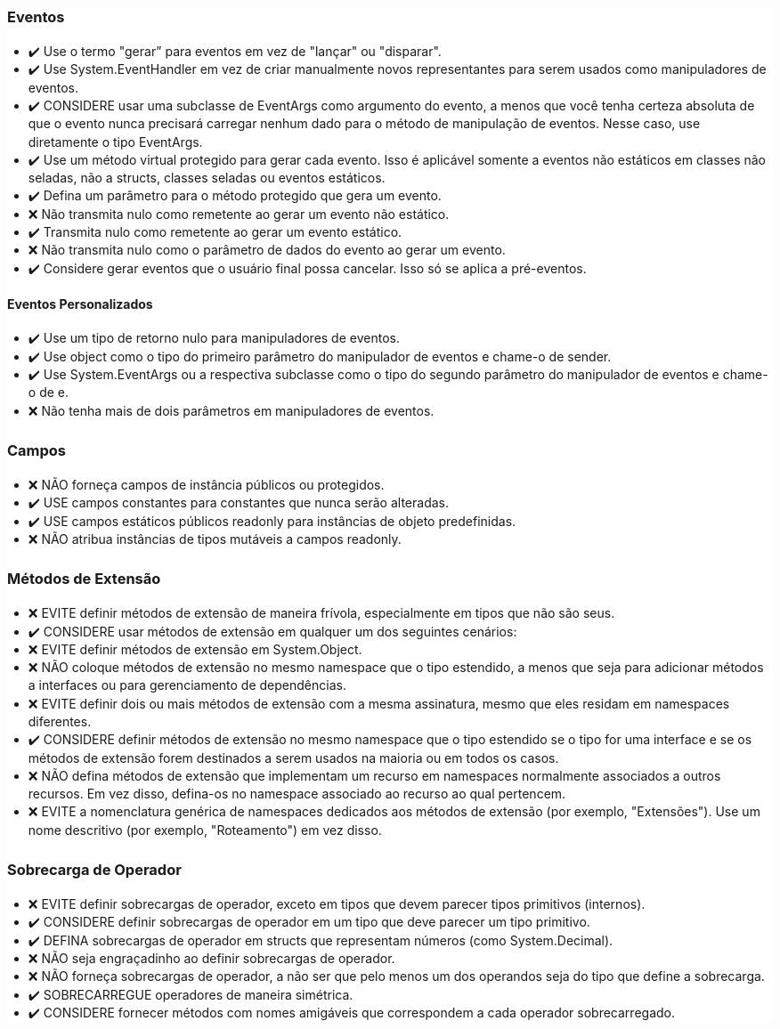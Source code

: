 ### Eventos

*   ✔️ Use o termo "gerar” para eventos em vez de "lançar" ou "disparar".
*   ✔️ Use System.EventHandler<TEventArgs> em vez de criar manualmente novos representantes para serem usados como manipuladores de eventos.
*   ✔️ CONSIDERE usar uma subclasse de EventArgs como argumento do evento, a menos que você tenha certeza absoluta de que o evento nunca precisará carregar nenhum dado para o método de manipulação de eventos. Nesse caso, use diretamente o tipo EventArgs.
*   ✔️ Use um método virtual protegido para gerar cada evento. Isso é aplicável somente a eventos não estáticos em classes não seladas, não a structs, classes seladas ou eventos estáticos.
*   ✔️ Defina um parâmetro para o método protegido que gera um evento.
*   ❌ Não transmita nulo como remetente ao gerar um evento não estático.
*   ✔️ Transmita nulo como remetente ao gerar um evento estático.
*   ❌ Não transmita nulo como o parâmetro de dados do evento ao gerar um evento.
*   ✔️ Considere gerar eventos que o usuário final possa cancelar. Isso só se aplica a pré-eventos.

#### Eventos Personalizados

*   ✔️ Use um tipo de retorno nulo para manipuladores de eventos.
*   ✔️ Use object como o tipo do primeiro parâmetro do manipulador de eventos e chame-o de sender.
*   ✔️ Use System.EventArgs ou a respectiva subclasse como o tipo do segundo parâmetro do manipulador de eventos e chame-o de e.
*   ❌ Não tenha mais de dois parâmetros em manipuladores de eventos.

### Campos

*   ❌ NÃO forneça campos de instância públicos ou protegidos.
*   ✔️ USE campos constantes para constantes que nunca serão alteradas.
*   ✔️ USE campos estáticos públicos readonly para instâncias de objeto predefinidas.
*   ❌ NÃO atribua instâncias de tipos mutáveis a campos readonly.

### Métodos de Extensão

*   ❌ EVITE definir métodos de extensão de maneira frívola, especialmente em tipos que não são seus.
*   ✔️ CONSIDERE usar métodos de extensão em qualquer um dos seguintes cenários:
*   ❌ EVITE definir métodos de extensão em System.Object.
*   ❌ NÃO coloque métodos de extensão no mesmo namespace que o tipo estendido, a menos que seja para adicionar métodos a interfaces ou para gerenciamento de dependências.
*   ❌ EVITE definir dois ou mais métodos de extensão com a mesma assinatura, mesmo que eles residam em namespaces diferentes.
*   ✔️ CONSIDERE definir métodos de extensão no mesmo namespace que o tipo estendido se o tipo for uma interface e se os métodos de extensão forem destinados a serem usados na maioria ou em todos os casos.
*   ❌ NÃO defina métodos de extensão que implementam um recurso em namespaces normalmente associados a outros recursos. Em vez disso, defina-os no namespace associado ao recurso ao qual pertencem.
*   ❌ EVITE a nomenclatura genérica de namespaces dedicados aos métodos de extensão (por exemplo, "Extensões"). Use um nome descritivo (por exemplo, "Roteamento") em vez disso.

### Sobrecarga de Operador

*   ❌ EVITE definir sobrecargas de operador, exceto em tipos que devem parecer tipos primitivos (internos).
*   ✔️ CONSIDERE definir sobrecargas de operador em um tipo que deve parecer um tipo primitivo.
*   ✔️ DEFINA sobrecargas de operador em structs que representam números (como System.Decimal).
*   ❌ NÃO seja engraçadinho ao definir sobrecargas de operador.
*   ❌ NÃO forneça sobrecargas de operador, a não ser que pelo menos um dos operandos seja do tipo que define a sobrecarga.
*   ✔️ SOBRECARREGUE operadores de maneira simétrica.
*   ✔️ CONSIDERE fornecer métodos com nomes amigáveis que correspondem a cada operador sobrecarregado.
